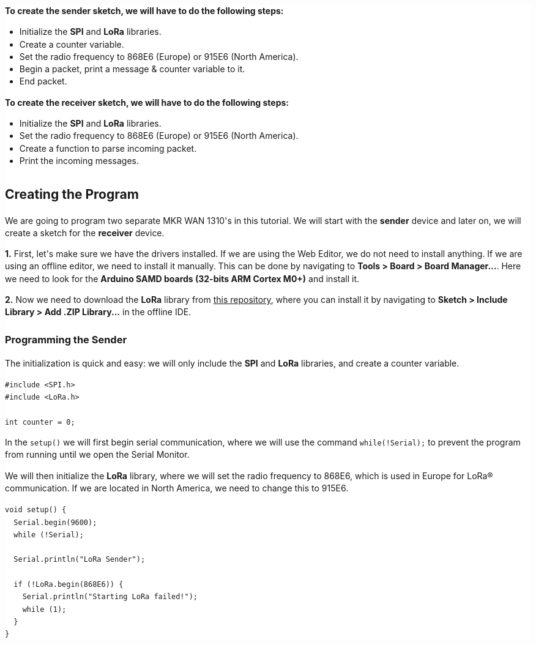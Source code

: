 **To create the sender sketch, we will have to do the following steps:**

- Initialize the **SPI** and **LoRa** libraries.
- Create a counter variable.
- Set the radio frequency to 868E6 (Europe) or 915E6 (North America).
- Begin a packet, print a message & counter variable to it.
- End packet.

**To create the receiver sketch, we will have to do the following steps:**

- Initialize the **SPI** and **LoRa** libraries.
- Set the radio frequency to 868E6 (Europe) or 915E6 (North America).
- Create a function to parse incoming packet.
- Print the incoming messages.

## Creating the Program

We are going to program two separate MKR WAN 1310's in this tutorial. We will start with the **sender** device and later on, we will create a sketch for the **receiver** device.

**1.** First, let's make sure we have the drivers installed. If we are using the Web Editor, we do not need to install anything. If we are using an offline editor, we need to install it manually. This can be done by navigating to **Tools > Board > Board Manager...**. Here we need to look for the **Arduino SAMD boards (32-bits ARM Cortex M0+)** and install it.

**2.** Now we need to download the **LoRa** library from [this repository](https://github.com/sandeepmistry/arduino-LoRa), where you can install it by navigating to **Sketch > Include Library > Add .ZIP Library...** in the offline IDE.

### Programming the Sender

The initialization is quick and easy: we will only include the **SPI** and **LoRa** libraries, and create a counter variable.

```arduino
#include <SPI.h>
#include <LoRa.h>

int counter = 0;
```

In the `setup()` we will first begin serial communication, where we will use the command `while(!Serial);` to prevent the program from running until we open the Serial Monitor.

We will then initialize the **LoRa** library, where we will set the radio frequency to 868E6, which is used in Europe for LoRa® communication. If we are located in North America, we need to change this to 915E6.


```arduino
void setup() {
  Serial.begin(9600);
  while (!Serial);

  Serial.println("LoRa Sender");

  if (!LoRa.begin(868E6)) {
    Serial.println("Starting LoRa failed!");
    while (1);
  }
}

```
